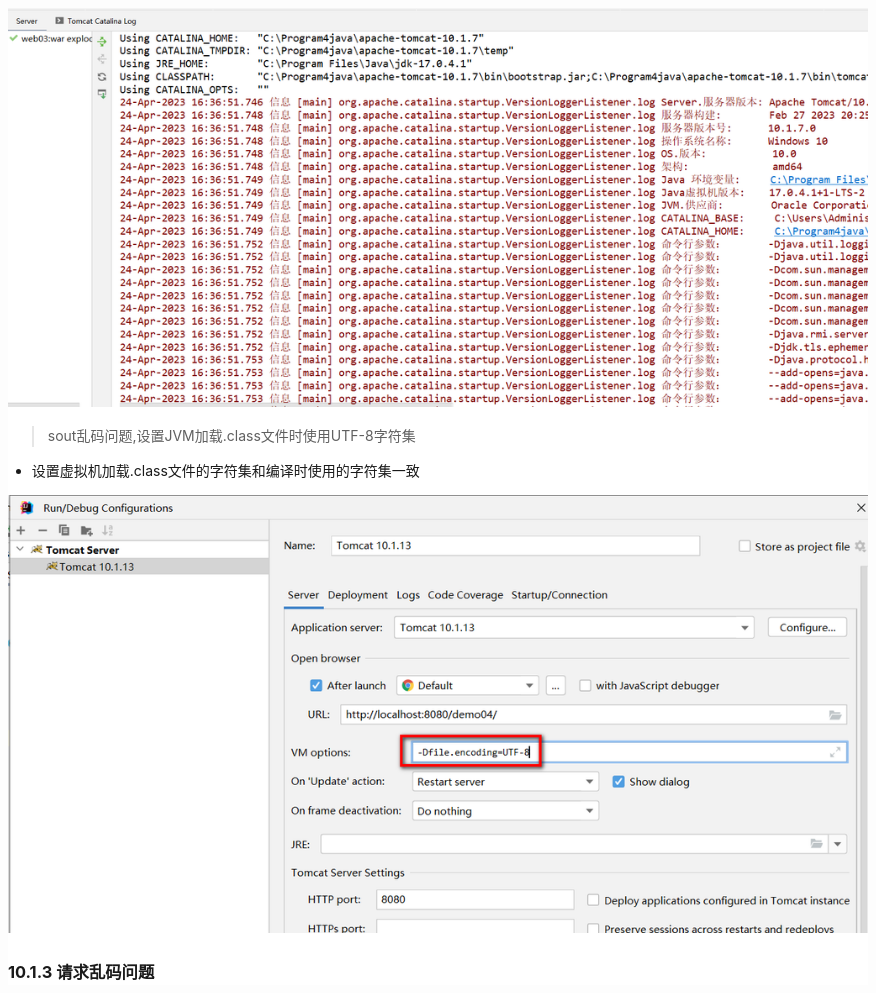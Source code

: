 <img src="images/1682325615922.png" alt="1682325615922"  />

> sout乱码问题,设置JVM加载.class文件时使用UTF-8字符集

+ 设置虚拟机加载.class文件的字符集和编译时使用的字符集一致

![1695189588009](images/1695189588009.png)



### 10.1.3 请求乱码问题
